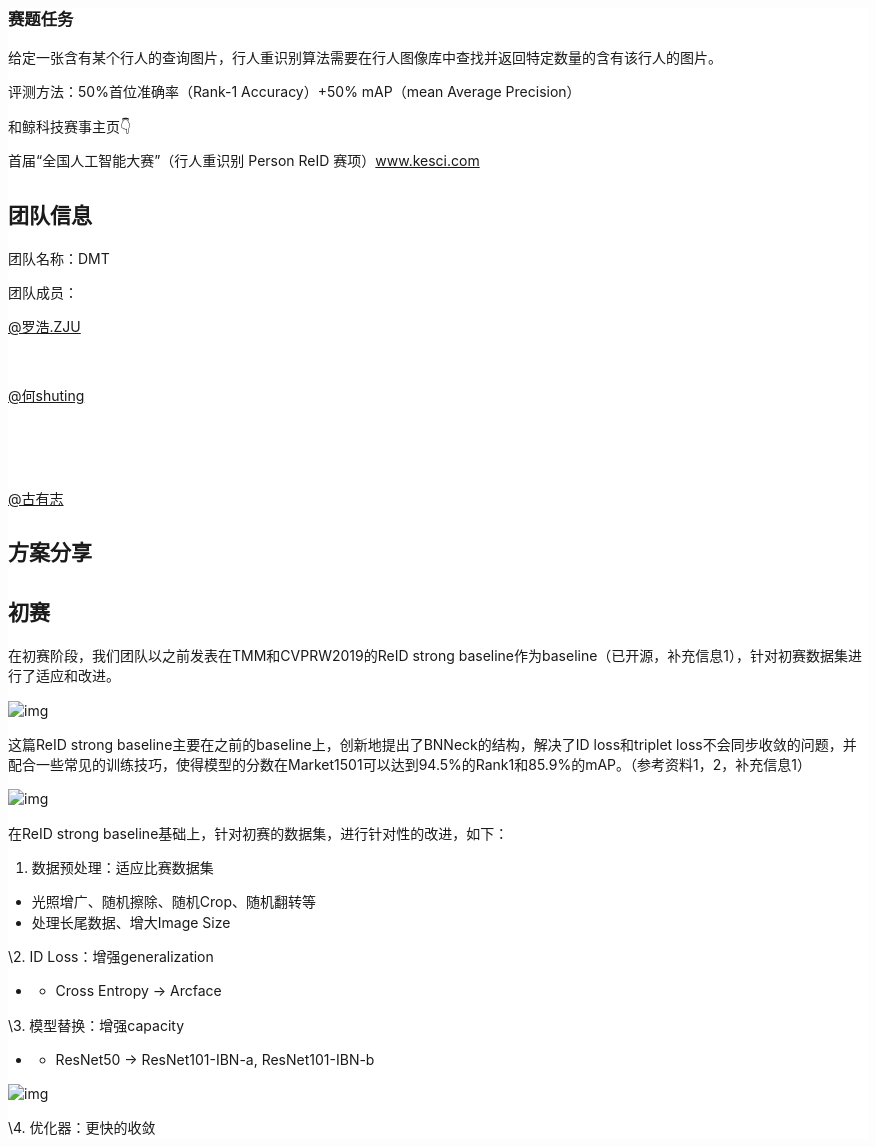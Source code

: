 ### 赛题任务

给定一张含有某个行人的查询图片，行人重识别算法需要在行人图像库中查找并返回特定数量的含有该行人的图片。

评测方法：50%首位准确率（Rank-1 Accuracy）+50% mAP（mean Average Precision）

和鲸科技赛事主页👇

首届“全国人工智能大赛”（行人重识别 Person ReID 赛项）​www.kesci.com

## 团队信息

团队名称：DMT

团队成员： 

[@罗浩.ZJU](https://www.zhihu.com/people/90ded85705d56c296e072bb4605aa8d3)

 

[@何shuting](https://www.zhihu.com/people/02bac87ffc7218c12a4677028b0cc63a)

 

 

[@古有志](https://www.zhihu.com/people/904db3f455564a0ae98bc0c7fb1255eb)

## 方案分享

## 初赛

在初赛阶段，我们团队以之前发表在TMM和CVPRW2019的ReID strong baseline作为baseline（已开源，补充信息1），针对初赛数据集进行了适应和改进。

![img](https://pic4.zhimg.com/80/v2-0baa1bd23cb80e5a352765e184885acb_1440w.jpg)

这篇ReID strong baseline主要在之前的baseline上，创新地提出了BNNeck的结构，解决了ID loss和triplet loss不会同步收敛的问题，并配合一些常见的训练技巧，使得模型的分数在Market1501可以达到94.5%的Rank1和85.9%的mAP。（参考资料1，2，补充信息1）

![img](https://pic4.zhimg.com/80/v2-f27cd55f54a069290a9dddac4849042b_1440w.jpg)

在ReID strong baseline基础上，针对初赛的数据集，进行针对性的改进，如下：

1. 数据预处理：适应比赛数据集

- 光照增广、随机擦除、随机Crop、随机翻转等
- 处理长尾数据、增大Image Size

\2. ID Loss：增强generalization

- - Cross Entropy → Arcface

\3. 模型替换：增强capacity

- - ResNet50 → ResNet101-IBN-a, ResNet101-IBN-b

![img](https://pic1.zhimg.com/80/v2-0f64be6458fdbebcc9b5b52ae06e6038_1440w.jpg)

\4. 优化器：更快的收敛
